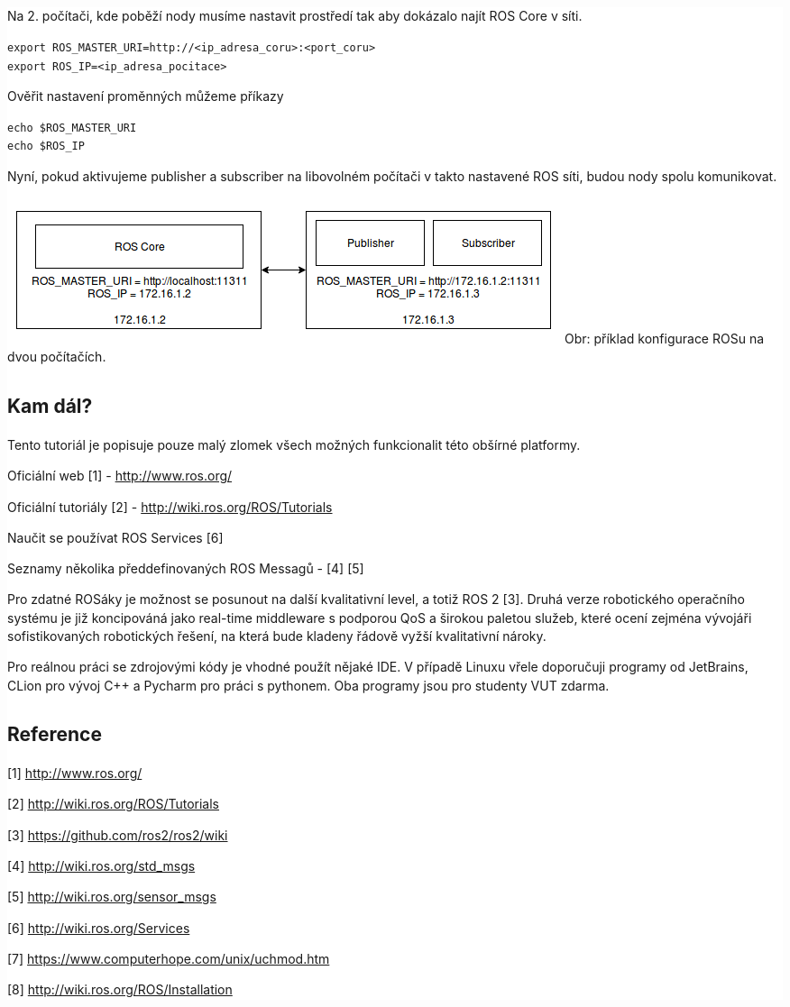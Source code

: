 Na 2. počítači, kde poběží nody musíme nastavit prostředí tak aby dokázalo najít ROS Core v síti.

```
export ROS_MASTER_URI=http://<ip_adresa_coru>:<port_coru>
export ROS_IP=<ip_adresa_pocitace>
```

Ověřit nastavení proměnných můžeme příkazy

```
echo $ROS_MASTER_URI
echo $ROS_IP
```

Nyní, pokud aktivujeme publisher a subscriber na libovolném počítači v takto nastavené ROS síti, budou nody spolu komunikovat.


![rqt_graph](../images/ros_distributed.png)
Obr: příklad konfigurace ROSu na dvou počítačích.

## Kam dál?

Tento tutoriál je popisuje pouze malý zlomek všech možných funkcionalit této obšírné platformy.

Oficiální web [1] - http://www.ros.org/

Oficiální tutoriály [2] - http://wiki.ros.org/ROS/Tutorials

Naučit se používat ROS Services [6]

Seznamy několika předdefinovaných ROS Messagů - [4] [5]

Pro zdatné ROSáky je možnost se posunout na další kvalitativní level, a totiž ROS 2 [3]. Druhá verze robotického operačního systému je již koncipováná jako real-time middleware s podporou QoS a širokou paletou služeb, které ocení zejména vývojáři sofistikovaných robotických řešení, na která bude kladeny řádově vyžší kvalitativní nároky.

Pro reálnou práci se zdrojovými kódy je vhodné použít nějaké IDE. V případě Linuxu vřele doporučuji programy od  JetBrains, CLion pro vývoj C++ a Pycharm pro práci s pythonem. Oba programy jsou pro studenty VUT zdarma.

## Reference

[1] http://www.ros.org/

[2] http://wiki.ros.org/ROS/Tutorials

[3] https://github.com/ros2/ros2/wiki

[4] http://wiki.ros.org/std_msgs

[5] http://wiki.ros.org/sensor_msgs

[6] http://wiki.ros.org/Services

[7] https://www.computerhope.com/unix/uchmod.htm

[8] http://wiki.ros.org/ROS/Installation
